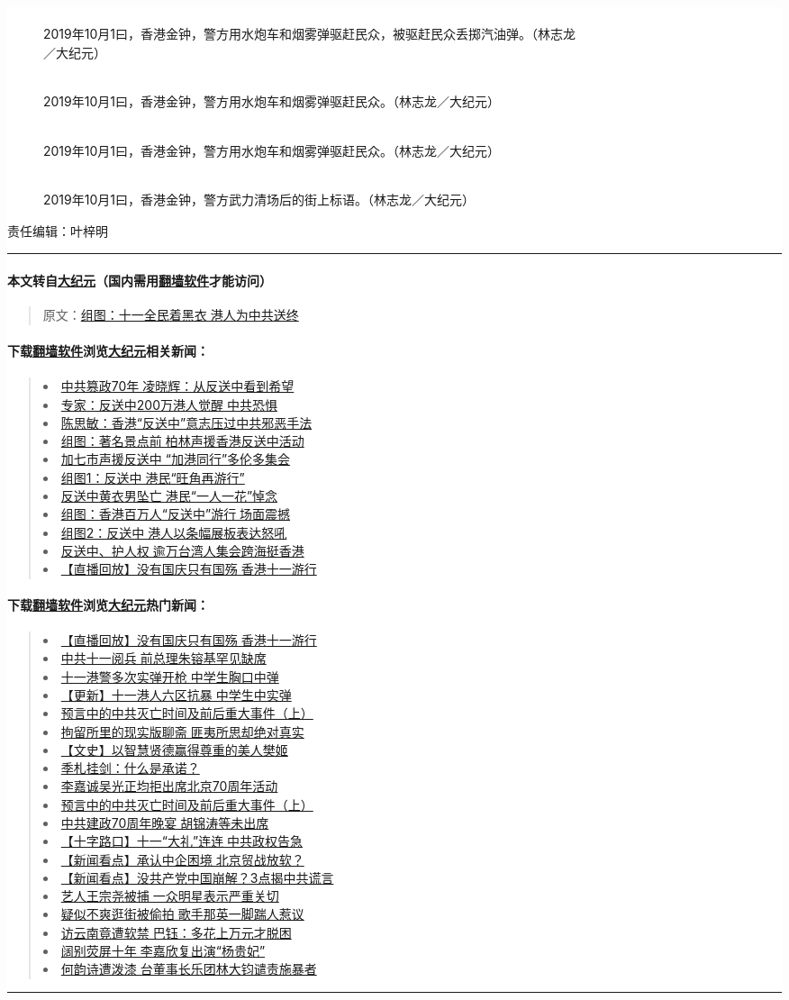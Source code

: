 <figure id="attachment_11561401" style="width: 600px" class="wp-caption aligncenter"><a href="http://i.epochtimes.com/assets/uploads/2019/10/20191001_171005.jpg"><img class="wp-image-11561401 size-large" src="http://i.epochtimes.com/assets/uploads/2019/10/20191001_171005-600x338.jpg" alt="" width="600" b="338" /></a><figcaption class="wp-caption-text">2019年10月1曰，香港金钟，警方用水炮车和烟雾弹驱赶民众，被驱赶民众丢掷汽油弹。（林志龙／大纪元）</figcaption></figure>
<figure id="attachment_11561407" style="width: 600px" class="wp-caption aligncenter"><a href="http://i.epochtimes.com/assets/uploads/2019/10/20191001_171008.jpg"><img class="size-large wp-image-11561407" src="http://i.epochtimes.com/assets/uploads/2019/10/20191001_171008-600x338.jpg" alt="" width="600" b="338" /></a><figcaption class="wp-caption-text">2019年10月1曰，香港金钟，警方用水炮车和烟雾弹驱赶民众。（林志龙／大纪元）</figcaption></figure>
<figure id="attachment_11561411" style="width: 600px" class="wp-caption aligncenter"><a href="http://i.epochtimes.com/assets/uploads/2019/10/20191001_171216.jpg"><img class="size-large wp-image-11561411" src="http://i.epochtimes.com/assets/uploads/2019/10/20191001_171216-600x338.jpg" alt="" width="600" b="338" /></a><figcaption class="wp-caption-text">2019年10月1曰，香港金钟，警方用水炮车和烟雾弹驱赶民众。（林志龙／大纪元）</figcaption></figure>
<figure id="attachment_11561428" style="width: 600px" class="wp-caption aligncenter"><a href="http://i.epochtimes.com/assets/uploads/2019/10/20191001_173030.jpg"><img class="size-large wp-image-11561428" src="http://i.epochtimes.com/assets/uploads/2019/10/20191001_173030-600x338.jpg" alt="" width="600" b="338" /></a><figcaption class="wp-caption-text">2019年10月1曰，香港金钟，警方武力清场后的街上标语。（林志龙／大纪元）</figcaption></figure>
<p>责任编辑：叶梓明</p>
<hr>

#### 本文转自<a href="http://www.epochtimes.com">大纪元</a>（国内需用<a href="https://git.io/JesJV">翻墙软件</a>才能访问）
> 原文：<a href="http://www.epochtimes.com/gb/19/10/1/n11561216.htm">组图：十一全民着黑衣 港人为中共送终</a>
#### 下载<a href="https://git.io/JesJV">翻墙软件</a>浏览<a href="http://www.epochtimes.com">大纪元</a>相关新闻：
> <li><a href="http://www.epochtimes.com/gb/19/10/1/n11559592.htm">中共篡政70年 凌晓辉：从反送中看到希望</a></li>
> <li><a href="http://www.epochtimes.com/gb/19/8/27/n11481495.htm">专家：反送中200万港人觉醒 中共恐惧</a></li>
> <li><a href="http://www.epochtimes.com/gb/19/8/19/n11463027.htm">陈思敏：香港“反送中”意志压过中共邪恶手法</a></li>
> <li><a href="http://www.epochtimes.com/gb/19/8/18/n11461812.htm">组图：著名景点前 柏林声援香港反送中活动</a></li>
> <li><a href="http://www.epochtimes.com/gb/19/8/4/n11430531.htm">加七市声援反送中 “加港同行”多伦多集会</a></li>
> <li><a href="http://www.epochtimes.com/gb/19/8/1/n11423841.htm">组图1：反送中 港民“旺角再游行”</a></li>
> <li><a href="http://www.epochtimes.com/gb/19/6/18/n11330677.htm">反送中黄衣男坠亡 港民“一人一花”悼念</a></li>
> <li><a href="http://www.epochtimes.com/gb/19/6/10/n11313295.htm">组图：香港百万人“反送中”游行 场面震撼</a></li>
> <li><a href="http://www.epochtimes.com/gb/19/6/9/n11310233.htm">组图2：反送中 港人以条幅展板表达怒吼</a></li>
> <li><a href="https://github.com/asdfgt5/djy/blob/master/gb/19/6/16/n11325463.md">反送中、护人权 逾万台湾人集会跨海挺香港</a></li>
> <li><a href="https://github.com/asdfgt5/djy/blob/master/gb/19/9/30/n11558273.md">【直播回放】没有国庆只有国殇 香港十一游行</a></li>

#### 下载<a href="https://git.io/JesJV">翻墙软件</a>浏览<a href="http://www.epochtimes.com">大纪元</a>热门新闻：
> <li><a href="http://www.epochtimes.com/gb/19/9/30/n11558273.htm">【直播回放】没有国庆只有国殇 香港十一游行</a></li>
> <li><a href="http://www.epochtimes.com/gb/19/10/1/n11558955.htm">中共十一阅兵 前总理朱镕基罕见缺席</a></li>
> <li><a href="http://www.epochtimes.com/gb/19/10/1/n11559807.htm">十一港警多次实弹开枪 中学生胸口中弹</a></li>
> <li><a href="http://www.epochtimes.com/gb/19/10/1/n11559092.htm">【更新】十一港人六区抗暴 中学生中实弹</a></li>
> <li><a href="http://www.epochtimes.com/gb/19/9/29/n11554582.htm">预言中的中共灭亡时间及前后重大事件（上）</a></li>
> <li><a href="http://www.epochtimes.com/gb/19/9/22/n11539196.htm">拘留所里的现实版聊斋 匪夷所思却绝对真实</a></li>
> <li><a href="http://www.epochtimes.com/gb/19/9/22/n11539138.htm">【文史】以智慧贤德赢得尊重的美人樊姬</a></li>
> <li><a href="http://www.epochtimes.com/gb/12/4/28/n3576538.htm">季札挂剑：什么是承诺？</a></li>
> <li><a href="http://www.epochtimes.com/gb/19/9/30/n11558155.htm">李嘉诚吴光正均拒出席北京70周年活动</a></li>
> <li><a href="http://www.epochtimes.com/gb/19/9/29/n11554582.htm">预言中的中共灭亡时间及前后重大事件（上）</a></li>
> <li><a href="http://www.epochtimes.com/gb/19/9/30/n11557673.htm">中共建政70周年晚宴 胡锦涛等未出席</a></li>
> <li><a href="http://www.epochtimes.com/gb/19/10/1/n11559108.htm">【十字路口】十一“大礼”连连 中共政权告急</a></li>
> <li><a href="http://www.epochtimes.com/gb/19/9/30/n11557589.htm">【新闻看点】承认中企困境 北京贸战放软？</a></li>
> <li><a href="http://www.epochtimes.com/gb/19/9/28/n11553159.htm">【新闻看点】没共产党中国崩解？3点揭中共谎言</a></li>
> <li><a href="http://www.epochtimes.com/gb/19/9/30/n11557866.htm">艺人王宗尧被捕 一众明星表示严重关切</a></li>
> <li><a href="http://www.epochtimes.com/gb/19/9/29/n11555425.htm">疑似不爽逛街被偷拍 歌手那英一脚踹人惹议</a></li>
> <li><a href="http://www.epochtimes.com/gb/19/9/29/n11553686.htm">访云南竟遭软禁 巴钰：多花上万元才脱困</a></li>
> <li><a href="http://www.epochtimes.com/gb/19/9/30/n11558456.htm">阔别荧屏十年 李嘉欣复出演“杨贵妃”</a></li>
> <li><a href="http://www.epochtimes.com/gb/19/9/29/n11555033.htm">何韵诗遭泼漆 台董事长乐团林大钧谴责施暴者</a></li>
<hr>
